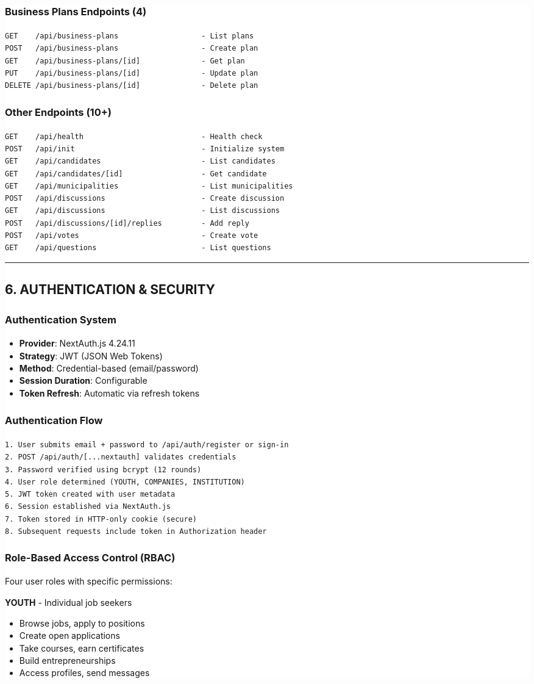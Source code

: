 ### Business Plans Endpoints (4)
```
GET    /api/business-plans                   - List plans
POST   /api/business-plans                   - Create plan
GET    /api/business-plans/[id]              - Get plan
PUT    /api/business-plans/[id]              - Update plan
DELETE /api/business-plans/[id]              - Delete plan
```

### Other Endpoints (10+)
```
GET    /api/health                           - Health check
POST   /api/init                             - Initialize system
GET    /api/candidates                       - List candidates
GET    /api/candidates/[id]                  - Get candidate
GET    /api/municipalities                   - List municipalities
POST   /api/discussions                      - Create discussion
GET    /api/discussions                      - List discussions
POST   /api/discussions/[id]/replies         - Add reply
POST   /api/votes                            - Create vote
GET    /api/questions                        - List questions
```

---

## 6. AUTHENTICATION & SECURITY

### Authentication System
- **Provider**: NextAuth.js 4.24.11
- **Strategy**: JWT (JSON Web Tokens)
- **Method**: Credential-based (email/password)
- **Session Duration**: Configurable
- **Token Refresh**: Automatic via refresh tokens

### Authentication Flow
```
1. User submits email + password to /api/auth/register or sign-in
2. POST /api/auth/[...nextauth] validates credentials
3. Password verified using bcrypt (12 rounds)
4. User role determined (YOUTH, COMPANIES, INSTITUTION)
5. JWT token created with user metadata
6. Session established via NextAuth.js
7. Token stored in HTTP-only cookie (secure)
8. Subsequent requests include token in Authorization header
```

### Role-Based Access Control (RBAC)
Four user roles with specific permissions:

**YOUTH** - Individual job seekers
- Browse jobs, apply to positions
- Create open applications
- Take courses, earn certificates
- Build entrepreneurships
- Access profiles, send messages
